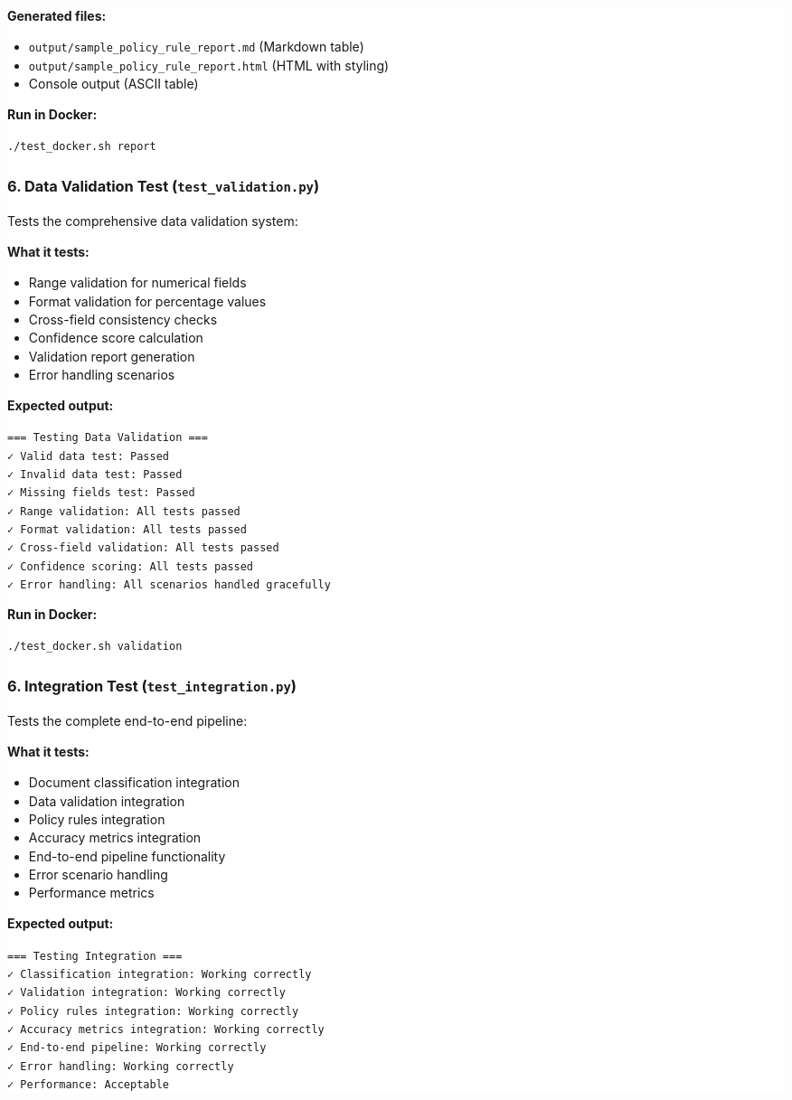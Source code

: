 **Generated files:**
- `output/sample_policy_rule_report.md` (Markdown table)
- `output/sample_policy_rule_report.html` (HTML with styling)
- Console output (ASCII table)

**Run in Docker:**
```bash
./test_docker.sh report
```

### 6. Data Validation Test (`test_validation.py`)

Tests the comprehensive data validation system:

**What it tests:**
- Range validation for numerical fields
- Format validation for percentage values
- Cross-field consistency checks
- Confidence score calculation
- Validation report generation
- Error handling scenarios

**Expected output:**
```
=== Testing Data Validation ===
✓ Valid data test: Passed
✓ Invalid data test: Passed
✓ Missing fields test: Passed
✓ Range validation: All tests passed
✓ Format validation: All tests passed
✓ Cross-field validation: All tests passed
✓ Confidence scoring: All tests passed
✓ Error handling: All scenarios handled gracefully
```

**Run in Docker:**
```bash
./test_docker.sh validation
```

### 6. Integration Test (`test_integration.py`)

Tests the complete end-to-end pipeline:

**What it tests:**
- Document classification integration
- Data validation integration
- Policy rules integration
- Accuracy metrics integration
- End-to-end pipeline functionality
- Error scenario handling
- Performance metrics

**Expected output:**
```
=== Testing Integration ===
✓ Classification integration: Working correctly
✓ Validation integration: Working correctly
✓ Policy rules integration: Working correctly
✓ Accuracy metrics integration: Working correctly
✓ End-to-end pipeline: Working correctly
✓ Error handling: Working correctly
✓ Performance: Acceptable
```
